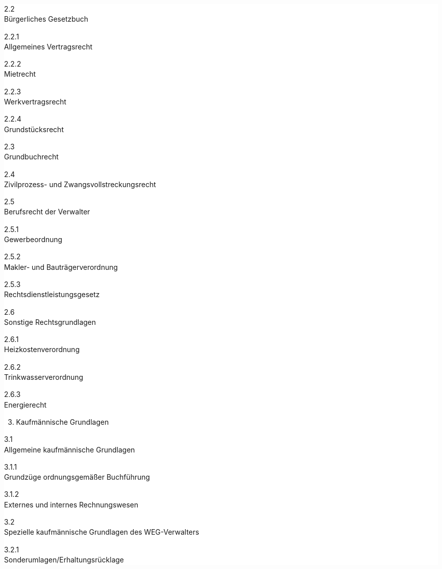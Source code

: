 2.2  
Bürgerliches Gesetzbuch

2.2.1  
Allgemeines Vertragsrecht

2.2.2  
Mietrecht

2.2.3  
Werkvertragsrecht

2.2.4  
Grundstücksrecht

2.3  
Grundbuchrecht

2.4  
Zivilprozess- und Zwangsvollstreckungsrecht

2.5  
Berufsrecht der Verwalter

2.5.1  
Gewerbeordnung

2.5.2  
Makler- und Bauträgerverordnung

2.5.3  
Rechtsdienstleistungsgesetz

2.6  
Sonstige Rechtsgrundlagen

2.6.1  
Heizkostenverordnung

2.6.2  
Trinkwasserverordnung

2.6.3  
Energierecht

3. Kaufmännische Grundlagen

3.1  
Allgemeine kaufmännische Grundlagen

3.1.1  
Grundzüge ordnungsgemäßer Buchführung

3.1.2  
Externes und internes Rechnungswesen

3.2  
Spezielle kaufmännische Grundlagen des WEG-Verwalters

3.2.1  
Sonderumlagen/Erhaltungsrücklage

